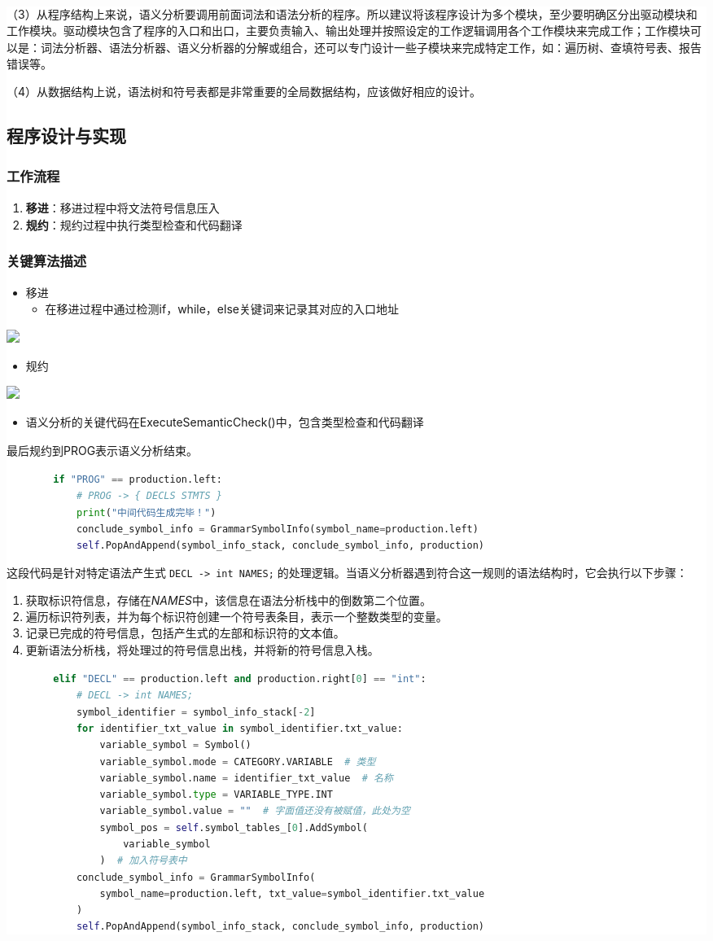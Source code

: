 （3）从程序结构上来说，语义分析要调用前面词法和语法分析的程序。所以建议将该程序设计为多个模块，至少要明确区分出驱动模块和工作模块。驱动模块包含了程序的入口和出口，主要负责输入、输出处理并按照设定的工作逻辑调用各个工作模块来完成工作；工作模块可以是：词法分析器、语法分析器、语义分析器的分解或组合，还可以专门设计一些子模块来完成特定工作，如：遍历树、查填符号表、报告错误等。

（4）从数据结构上说，语法树和符号表都是非常重要的全局数据结构，应该做好相应的设计。

## 程序设计与实现

### 工作流程

1. **移进**：移进过程中将文法符号信息压入
2. **规约**：规约过程中执行类型检查和代码翻译

### 关键算法描述

- 移进
  - 在移进过程中通过检测if，while，else关键词来记录其对应的入口地址

![](\pic\移进1.png)

- 规约

![](D:\code\CPE\3\pic\规约1.png)

- 语义分析的关键代码在ExecuteSemanticCheck()中，包含类型检查和代码翻译

最后规约到PROG表示语义分析结束。

```python
        if "PROG" == production.left:
            # PROG -> { DECLS STMTS }
            print("中间代码生成完毕！")
            conclude_symbol_info = GrammarSymbolInfo(symbol_name=production.left)
            self.PopAndAppend(symbol_info_stack, conclude_symbol_info, production)
```

这段代码是针对特定语法产生式 `DECL -> int NAMES;` 的处理逻辑。当语义分析器遇到符合这一规则的语法结构时，它会执行以下步骤：

1. 获取标识符信息，存储在$NAMES$中，该信息在语法分析栈中的倒数第二个位置。
2. 遍历标识符列表，并为每个标识符创建一个符号表条目，表示一个整数类型的变量。
3. 记录已完成的符号信息，包括产生式的左部和标识符的文本值。
4. 更新语法分析栈，将处理过的符号信息出栈，并将新的符号信息入栈。


```python
		elif "DECL" == production.left and production.right[0] == "int":
            # DECL -> int NAMES;
            symbol_identifier = symbol_info_stack[-2]
            for identifier_txt_value in symbol_identifier.txt_value:
                variable_symbol = Symbol()
                variable_symbol.mode = CATEGORY.VARIABLE  # 类型
                variable_symbol.name = identifier_txt_value  # 名称
                variable_symbol.type = VARIABLE_TYPE.INT
                variable_symbol.value = ""  # 字面值还没有被赋值，此处为空
                symbol_pos = self.symbol_tables_[0].AddSymbol(
                    variable_symbol
                )  # 加入符号表中
            conclude_symbol_info = GrammarSymbolInfo(
                symbol_name=production.left, txt_value=symbol_identifier.txt_value
            )
            self.PopAndAppend(symbol_info_stack, conclude_symbol_info, production)
```
